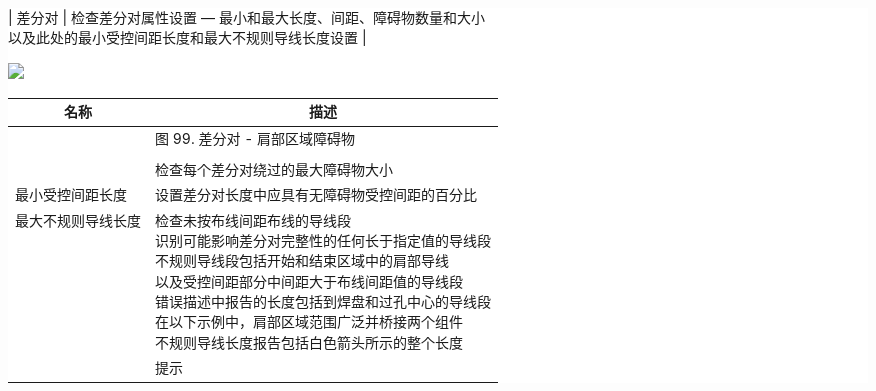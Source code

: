 | 差分对                          | 检查差分对属性设置 — 最小和最大长度、间距、障碍物数量和大小<br>以及此处的最小受控间距长度和最大不规则导线长度设置                                                                                                                                                                                                                                     |

![](/router/guide/24/_page_42_Figure_1.jpeg)

| 名称                            | 描述                                                                                                                                                                                                                                                                                                                                                                                                                                                                                                                                                                                                                                                                                                                       |
|---------------------------------|---------------------------------------------------------------------------------------------------------------------------------------------------------------------------------------------------------------------------------------------------------------------------------------------------------------------------------------------------------------------------------------------------------------------------------------------------------------------------------------------------------------------------------------------------------------------------------------------------------------------------------------------------------------------------------------------------------------------------|
|                                 | 图 99. 差分对 - 肩部区域障碍物                                                                                                                                                                                                                                                                                                                                                                                                                                                                                                                                                                                                                                                                                             |
|                                 |                                                                                                                                                                                                                                                                                                                                                                                                                                                                                                                                                                                                                                                                                                                           |
|                                 | 检查每个差分对绕过的最大障碍物大小                                                                                                                                                                                                                                                                                                                                                                                                                                                                                                                                                                                                                                                                                         |
| 最小受控间距长度                | 设置差分对长度中应具有无障碍物受控间距的百分比                                                                                                                                                                                                                                                                                                                                                                                                                                                                                                                                                                                                                                                                             |
| 最大不规则导线长度              | 检查未按布线间距布线的导线段<br>识别可能影响差分对完整性的任何长于指定值的导线段<br>不规则导线段包括开始和结束区域中的肩部导线<br>以及受控间距部分中间距大于布线间距值的导线段<br>错误描述中报告的长度包括到焊盘和过孔中心的导线段<br>在以下示例中，肩部区域范围广泛并桥接两个组件<br>不规则导线长度报告包括白色箭头所示的整个长度                                                                                                                               |
|                                 | 提示                                                                                                                                                                                                                                                                                                                                                                                                                                                                                                                                                                                                                                                                                                                       |